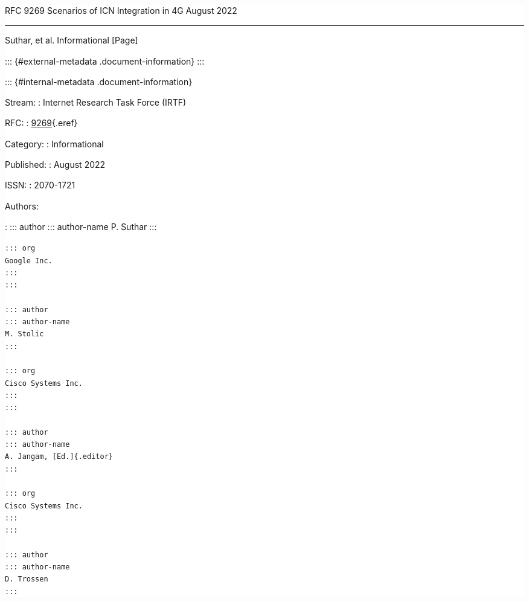   RFC 9269         Scenarios of ICN Integration in 4G   August 2022
  ---------------- ------------------------------------ -------------
  Suthar, et al.   Informational                        \[Page\]

::: {#external-metadata .document-information}
:::

::: {#internal-metadata .document-information}

Stream:
:   Internet Research Task Force (IRTF)

RFC:
:   [9269](https://www.rfc-editor.org/rfc/rfc9269){.eref}

Category:
:   Informational

Published:
:   August 2022

ISSN:
:   2070-1721

Authors:

:   ::: author
    ::: author-name
    P. Suthar
    :::

    ::: org
    Google Inc.
    :::
    :::

    ::: author
    ::: author-name
    M. Stolic
    :::

    ::: org
    Cisco Systems Inc.
    :::
    :::

    ::: author
    ::: author-name
    A. Jangam, [Ed.]{.editor}
    :::

    ::: org
    Cisco Systems Inc.
    :::
    :::

    ::: author
    ::: author-name
    D. Trossen
    :::

